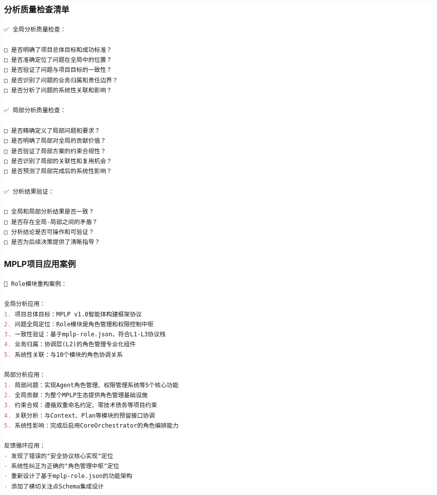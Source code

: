 ### **分析质量检查清单**
```markdown
✅ 全局分析质量检查：

□ 是否明确了项目总体目标和成功标准？
□ 是否准确定位了问题在全局中的位置？
□ 是否验证了问题与项目目标的一致性？
□ 是否识别了问题的业务归属和责任边界？
□ 是否分析了问题的系统性关联和影响？

✅ 局部分析质量检查：

□ 是否精确定义了局部问题和要求？
□ 是否明确了局部对全局的贡献价值？
□ 是否验证了局部方案的约束合规性？
□ 是否识别了局部的关联性和复用机会？
□ 是否预测了局部完成后的系统性影响？

✅ 分析结果验证：

□ 全局和局部分析结果是否一致？
□ 是否存在全局-局部之间的矛盾？
□ 分析结论是否可操作和可验证？
□ 是否为后续决策提供了清晰指导？
```

### **MPLP项目应用案例**
```markdown
🎯 Role模块重构案例：

全局分析应用：
1. 项目总体目标：MPLP v1.0智能体构建框架协议
2. 问题全局定位：Role模块是角色管理和权限控制中枢
3. 一致性验证：基于mplp-role.json，符合L1-L3协议栈
4. 业务归属：协调层(L2)的角色管理专业化组件
5. 系统性关联：与10个模块的角色协调关系

局部分析应用：
1. 局部问题：实现Agent角色管理、权限管理系统等5个核心功能
2. 全局贡献：为整个MPLP生态提供角色管理基础设施
3. 约束合规：遵循双重命名约定、零技术债务等项目约束
4. 关联分析：与Context、Plan等模块的预留接口协调
5. 系统性影响：完成后启用CoreOrchestrator的角色编排能力

反馈循环应用：
- 发现了错误的"安全协议核心实现"定位
- 系统性纠正为正确的"角色管理中枢"定位
- 重新设计了基于mplp-role.json的功能架构
- 添加了横切关注点Schema集成设计
```
